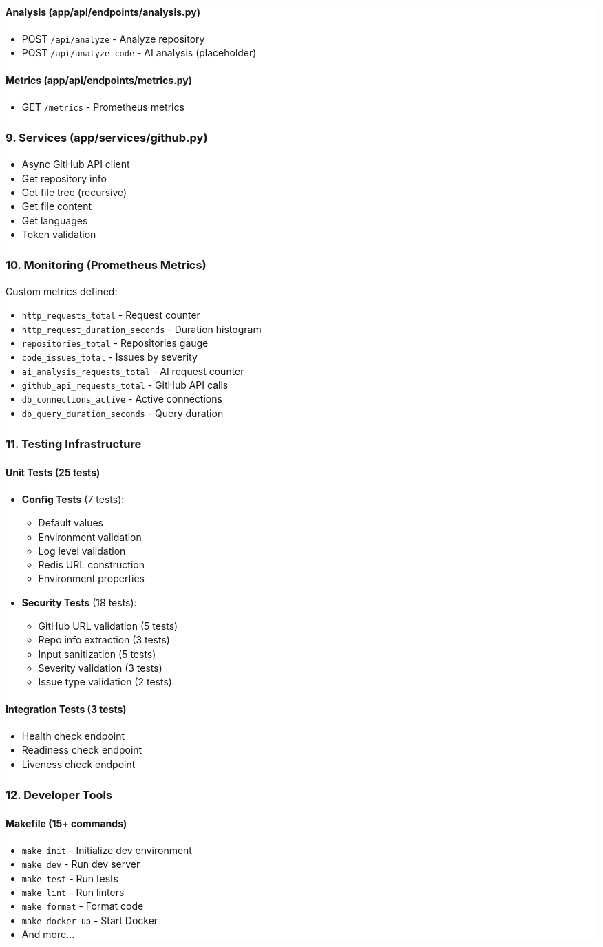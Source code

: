 #### Analysis (app/api/endpoints/analysis.py)
- POST `/api/analyze` - Analyze repository
- POST `/api/analyze-code` - AI analysis (placeholder)

#### Metrics (app/api/endpoints/metrics.py)
- GET `/metrics` - Prometheus metrics

### 9. Services (app/services/github.py)
- Async GitHub API client
- Get repository info
- Get file tree (recursive)
- Get file content
- Get languages
- Token validation

### 10. Monitoring (Prometheus Metrics)
Custom metrics defined:
- `http_requests_total` - Request counter
- `http_request_duration_seconds` - Duration histogram
- `repositories_total` - Repositories gauge
- `code_issues_total` - Issues by severity
- `ai_analysis_requests_total` - AI request counter
- `github_api_requests_total` - GitHub API calls
- `db_connections_active` - Active connections
- `db_query_duration_seconds` - Query duration

### 11. Testing Infrastructure

#### Unit Tests (25 tests)
- **Config Tests** (7 tests):
  - Default values
  - Environment validation
  - Log level validation
  - Redis URL construction
  - Environment properties

- **Security Tests** (18 tests):
  - GitHub URL validation (5 tests)
  - Repo info extraction (3 tests)
  - Input sanitization (5 tests)
  - Severity validation (3 tests)
  - Issue type validation (2 tests)

#### Integration Tests (3 tests)
- Health check endpoint
- Readiness check endpoint
- Liveness check endpoint

### 12. Developer Tools

#### Makefile (15+ commands)
- `make init` - Initialize dev environment
- `make dev` - Run dev server
- `make test` - Run tests
- `make lint` - Run linters
- `make format` - Format code
- `make docker-up` - Start Docker
- And more...
